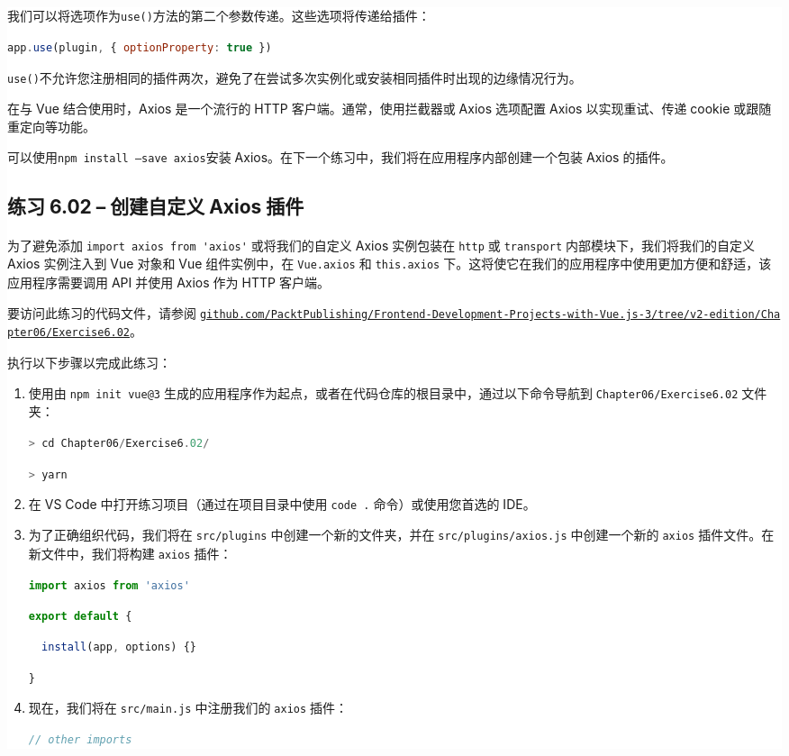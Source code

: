 我们可以将选项作为`use()`方法的第二个参数传递。这些选项将传递给插件：

```js
app.use(plugin, { optionProperty: true })
```

`use()`不允许您注册相同的插件两次，避免了在尝试多次实例化或安装相同插件时出现的边缘情况行为。

在与 Vue 结合使用时，Axios 是一个流行的 HTTP 客户端。通常，使用拦截器或 Axios 选项配置 Axios 以实现重试、传递 cookie 或跟随重定向等功能。

可以使用`npm install –save axios`安装 Axios。在下一个练习中，我们将在应用程序内部创建一个包装 Axios 的插件。

## 练习 6.02 – 创建自定义 Axios 插件

为了避免添加 `import axios from 'axios'` 或将我们的自定义 Axios 实例包装在 `http` 或 `transport` 内部模块下，我们将我们的自定义 Axios 实例注入到 Vue 对象和 Vue 组件实例中，在 `Vue.axios` 和 `this.axios` 下。这将使它在我们的应用程序中使用更加方便和舒适，该应用程序需要调用 API 并使用 Axios 作为 HTTP 客户端。

要访问此练习的代码文件，请参阅 [`github.com/PacktPublishing/Frontend-Development-Projects-with-Vue.js-3/tree/v2-edition/Chapter06/Exercise6.02`](https://github.com/PacktPublishing/Frontend-Development-Projects-with-Vue.js-3/tree/v2-edition/Chapter06/Exercise6.02)。

执行以下步骤以完成此练习：

1.  使用由 `npm init vue@3` 生成的应用程序作为起点，或者在代码仓库的根目录中，通过以下命令导航到 `Chapter06/Exercise6.02` 文件夹：

    ```js
    > cd Chapter06/Exercise6.02/
    ```

    ```js
    > yarn
    ```

1.  在 VS Code 中打开练习项目（通过在项目目录中使用 `code .` 命令）或使用您首选的 IDE。

1.  为了正确组织代码，我们将在 `src/plugins` 中创建一个新的文件夹，并在 `src/plugins/axios.js` 中创建一个新的 `axios` 插件文件。在新文件中，我们将构建 `axios` 插件：

    ```js
    import axios from 'axios'
    ```

    ```js
    export default {
    ```

    ```js
      install(app, options) {}
    ```

    ```js
    }
    ```

1.  现在，我们将在 `src/main.js` 中注册我们的 `axios` 插件：

    ```js
    // other imports
    ```
